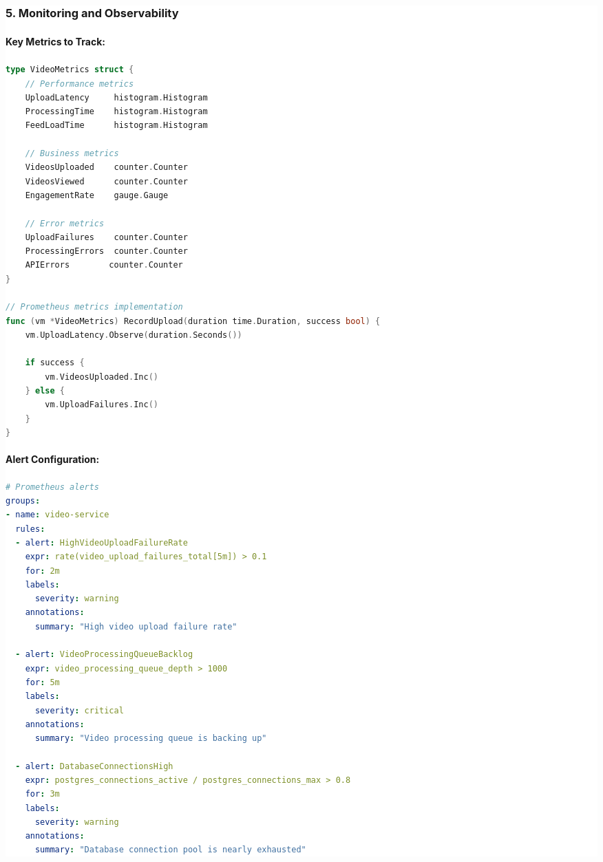 ### 5. Monitoring and Observability

#### Key Metrics to Track:
```go
type VideoMetrics struct {
    // Performance metrics
    UploadLatency     histogram.Histogram
    ProcessingTime    histogram.Histogram
    FeedLoadTime      histogram.Histogram
    
    // Business metrics
    VideosUploaded    counter.Counter
    VideosViewed      counter.Counter
    EngagementRate    gauge.Gauge
    
    // Error metrics
    UploadFailures    counter.Counter
    ProcessingErrors  counter.Counter
    APIErrors        counter.Counter
}

// Prometheus metrics implementation
func (vm *VideoMetrics) RecordUpload(duration time.Duration, success bool) {
    vm.UploadLatency.Observe(duration.Seconds())
    
    if success {
        vm.VideosUploaded.Inc()
    } else {
        vm.UploadFailures.Inc()
    }
}
```

#### Alert Configuration:
```yaml
# Prometheus alerts
groups:
- name: video-service
  rules:
  - alert: HighVideoUploadFailureRate
    expr: rate(video_upload_failures_total[5m]) > 0.1
    for: 2m
    labels:
      severity: warning
    annotations:
      summary: "High video upload failure rate"
      
  - alert: VideoProcessingQueueBacklog
    expr: video_processing_queue_depth > 1000
    for: 5m
    labels:
      severity: critical
    annotations:
      summary: "Video processing queue is backing up"
      
  - alert: DatabaseConnectionsHigh
    expr: postgres_connections_active / postgres_connections_max > 0.8
    for: 3m
    labels:
      severity: warning
    annotations:
      summary: "Database connection pool is nearly exhausted"
```
